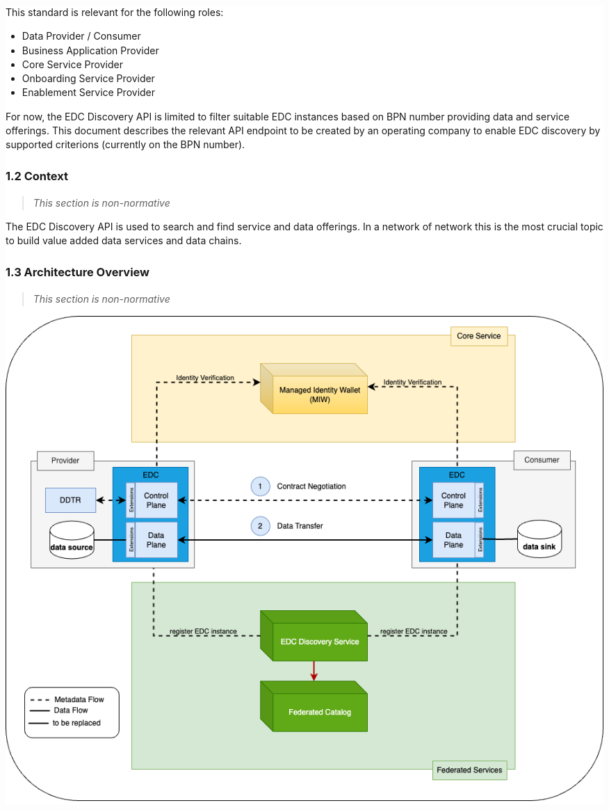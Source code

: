 This standard is relevant for the following roles:

- Data Provider / Consumer
- Business Application Provider
- Core Service Provider
- Onboarding Service Provider
- Enablement Service Provider

For now, the EDC Discovery API is limited to filter suitable EDC
instances based on BPN number providing data and service offerings. This
document describes the relevant API endpoint to be created by an
operating company to enable EDC discovery by supported criterions
(currently on the BPN number).

### 1.2 Context

> *This section is non-normative*

The EDC Discovery API is used to search and find service and data
offerings. In a network of network this is the most crucial topic to
build value added data services and data chains.

### 1.3 Architecture Overview

> *This section is non-normative*

![CX-0001-main-components.png](./assets/CX-0001-main-components.png)
